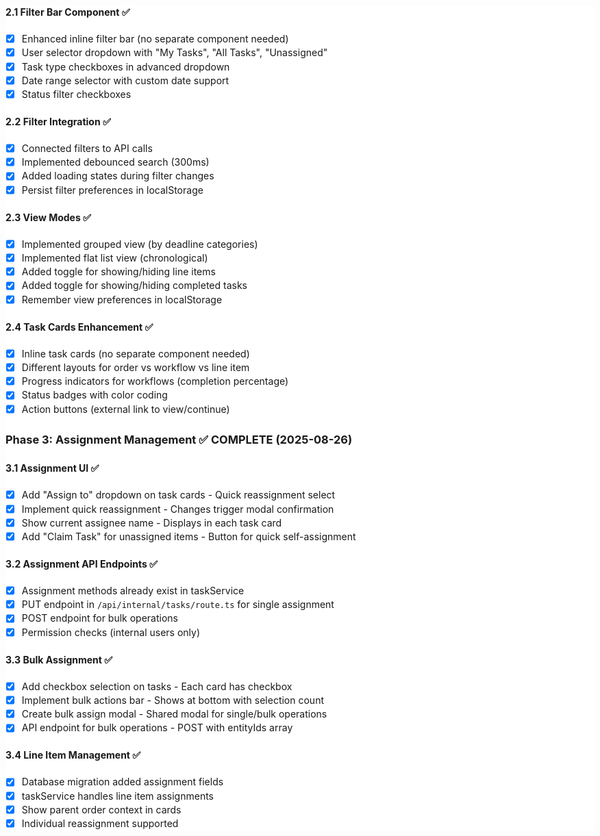 #### 2.1 Filter Bar Component ✅
- [x] Enhanced inline filter bar (no separate component needed)
- [x] User selector dropdown with "My Tasks", "All Tasks", "Unassigned"
- [x] Task type checkboxes in advanced dropdown
- [x] Date range selector with custom date support
- [x] Status filter checkboxes

#### 2.2 Filter Integration ✅
- [x] Connected filters to API calls
- [x] Implemented debounced search (300ms)
- [x] Added loading states during filter changes
- [x] Persist filter preferences in localStorage

#### 2.3 View Modes ✅
- [x] Implemented grouped view (by deadline categories)
- [x] Implemented flat list view (chronological)
- [x] Added toggle for showing/hiding line items
- [x] Added toggle for showing/hiding completed tasks
- [x] Remember view preferences in localStorage

#### 2.4 Task Cards Enhancement ✅
- [x] Inline task cards (no separate component needed)
- [x] Different layouts for order vs workflow vs line item
- [x] Progress indicators for workflows (completion percentage)
- [x] Status badges with color coding
- [x] Action buttons (external link to view/continue)

### Phase 3: Assignment Management ✅ COMPLETE (2025-08-26)

#### 3.1 Assignment UI ✅
- [x] Add "Assign to" dropdown on task cards - Quick reassignment select
- [x] Implement quick reassignment - Changes trigger modal confirmation
- [x] Show current assignee name - Displays in each task card
- [x] Add "Claim Task" for unassigned items - Button for quick self-assignment

#### 3.2 Assignment API Endpoints ✅
- [x] Assignment methods already exist in taskService
- [x] PUT endpoint in `/api/internal/tasks/route.ts` for single assignment
- [x] POST endpoint for bulk operations
- [x] Permission checks (internal users only)

#### 3.3 Bulk Assignment ✅
- [x] Add checkbox selection on tasks - Each card has checkbox
- [x] Implement bulk actions bar - Shows at bottom with selection count
- [x] Create bulk assign modal - Shared modal for single/bulk operations
- [x] API endpoint for bulk operations - POST with entityIds array

#### 3.4 Line Item Management ✅
- [x] Database migration added assignment fields
- [x] taskService handles line item assignments
- [x] Show parent order context in cards
- [x] Individual reassignment supported
